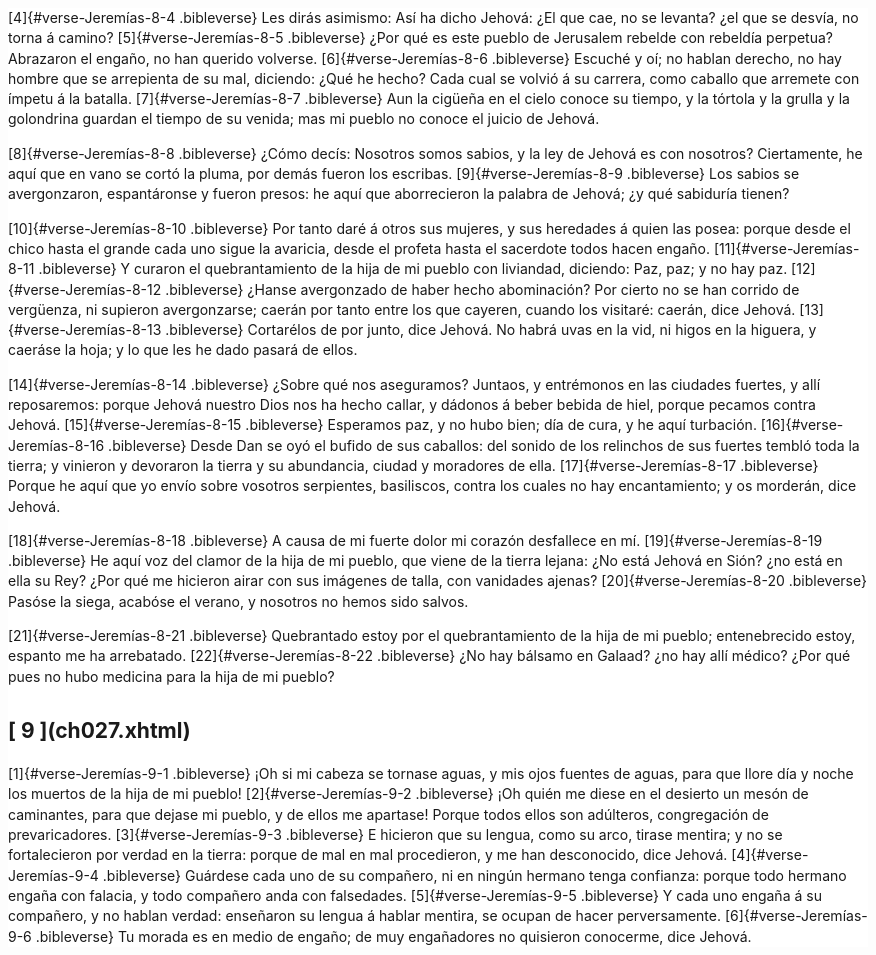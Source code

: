 [4]{#verse-Jeremías-8-4 .bibleverse} Les dirás asimismo: Así ha dicho Jehová: ¿El que cae, no se levanta? ¿el que se desvía, no torna á camino? [5]{#verse-Jeremías-8-5 .bibleverse} ¿Por qué es este pueblo de Jerusalem rebelde con rebeldía perpetua? Abrazaron el engaño, no han querido volverse. [6]{#verse-Jeremías-8-6 .bibleverse} Escuché y oí; no hablan derecho, no hay hombre que se arrepienta de su mal, diciendo: ¿Qué he hecho? Cada cual se volvió á su carrera, como caballo que arremete con ímpetu á la batalla. [7]{#verse-Jeremías-8-7 .bibleverse} Aun la cigüeña en el cielo conoce su tiempo, y la tórtola y la grulla y la golondrina guardan el tiempo de su venida; mas mi pueblo no conoce el juicio de Jehová.

[8]{#verse-Jeremías-8-8 .bibleverse} ¿Cómo decís: Nosotros somos sabios, y la ley de Jehová es con nosotros? Ciertamente, he aquí que en vano se cortó la pluma, por demás fueron los escribas. [9]{#verse-Jeremías-8-9 .bibleverse} Los sabios se avergonzaron, espantáronse y fueron presos: he aquí que aborrecieron la palabra de Jehová; ¿y qué sabiduría tienen?

[10]{#verse-Jeremías-8-10 .bibleverse} Por tanto daré á otros sus mujeres, y sus heredades á quien las posea: porque desde el chico hasta el grande cada uno sigue la avaricia, desde el profeta hasta el sacerdote todos hacen engaño. [11]{#verse-Jeremías-8-11 .bibleverse} Y curaron el quebrantamiento de la hija de mi pueblo con liviandad, diciendo: Paz, paz; y no hay paz. [12]{#verse-Jeremías-8-12 .bibleverse} ¿Hanse avergonzado de haber hecho abominación? Por cierto no se han corrido de vergüenza, ni supieron avergonzarse; caerán por tanto entre los que cayeren, cuando los visitaré: caerán, dice Jehová. [13]{#verse-Jeremías-8-13 .bibleverse} Cortarélos de por junto, dice Jehová. No habrá uvas en la vid, ni higos en la higuera, y caeráse la hoja; y lo que les he dado pasará de ellos.

[14]{#verse-Jeremías-8-14 .bibleverse} ¿Sobre qué nos aseguramos? Juntaos, y entrémonos en las ciudades fuertes, y allí reposaremos: porque Jehová nuestro Dios nos ha hecho callar, y dádonos á beber bebida de hiel, porque pecamos contra Jehová. [15]{#verse-Jeremías-8-15 .bibleverse} Esperamos paz, y no hubo bien; día de cura, y he aquí turbación. [16]{#verse-Jeremías-8-16 .bibleverse} Desde Dan se oyó el bufido de sus caballos: del sonido de los relinchos de sus fuertes tembló toda la tierra; y vinieron y devoraron la tierra y su abundancia, ciudad y moradores de ella. [17]{#verse-Jeremías-8-17 .bibleverse} Porque he aquí que yo envío sobre vosotros serpientes, basiliscos, contra los cuales no hay encantamiento; y os morderán, dice Jehová.

[18]{#verse-Jeremías-8-18 .bibleverse} A causa de mi fuerte dolor mi corazón desfallece en mí. [19]{#verse-Jeremías-8-19 .bibleverse} He aquí voz del clamor de la hija de mi pueblo, que viene de la tierra lejana: ¿No está Jehová en Sión? ¿no está en ella su Rey? ¿Por qué me hicieron airar con sus imágenes de talla, con vanidades ajenas? [20]{#verse-Jeremías-8-20 .bibleverse} Pasóse la siega, acabóse el verano, y nosotros no hemos sido salvos.

[21]{#verse-Jeremías-8-21 .bibleverse} Quebrantado estoy por el quebrantamiento de la hija de mi pueblo; entenebrecido estoy, espanto me ha arrebatado. [22]{#verse-Jeremías-8-22 .bibleverse} ¿No hay bálsamo en Galaad? ¿no hay allí médico? ¿Por qué pues no hubo medicina para la hija de mi pueblo? 

<h2 class="chaptertitle">[&nbsp;9&nbsp;](ch027.xhtml)<span><span id="chapter-Jeremías-9"></span></span></h2>
 
[1]{#verse-Jeremías-9-1 .bibleverse} ¡Oh si mi cabeza se tornase aguas, y mis ojos fuentes de aguas, para que llore día y noche los muertos de la hija de mi pueblo! [2]{#verse-Jeremías-9-2 .bibleverse} ¡Oh quién me diese en el desierto un mesón de caminantes, para que dejase mi pueblo, y de ellos me apartase! Porque todos ellos son adúlteros, congregación de prevaricadores. [3]{#verse-Jeremías-9-3 .bibleverse} E hicieron que su lengua, como su arco, tirase mentira; y no se fortalecieron por verdad en la tierra: porque de mal en mal procedieron, y me han desconocido, dice Jehová. [4]{#verse-Jeremías-9-4 .bibleverse} Guárdese cada uno de su compañero, ni en ningún hermano tenga confianza: porque todo hermano engaña con falacia, y todo compañero anda con falsedades. [5]{#verse-Jeremías-9-5 .bibleverse} Y cada uno engaña á su compañero, y no hablan verdad: enseñaron su lengua á hablar mentira, se ocupan de hacer perversamente. [6]{#verse-Jeremías-9-6 .bibleverse} Tu morada es en medio de engaño; de muy engañadores no quisieron conocerme, dice Jehová.
